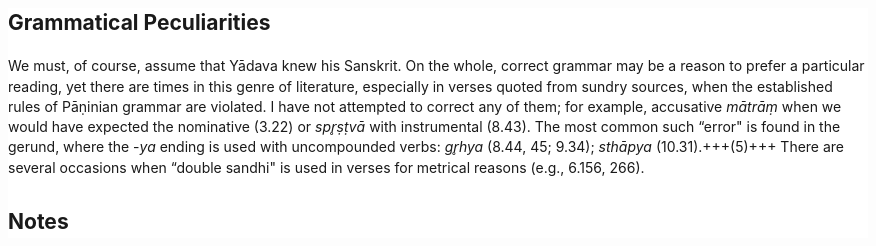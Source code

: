 ## Grammatical Peculiarities

We must, of course, assume that Yādava knew his Sanskrit. On the whole, correct grammar may be a reason to prefer a particular reading, yet there are times in this genre of literature, especially in verses quoted from sundry sources, when the established rules of Pāṇinian grammar are violated. I have not attempted to correct any of them; for example, accusative *mātrāṃ* when we would have expected the nominative (3.22) or *spr̥ṣṭvā* with instrumental (8.43). The most common such “error" is found in the gerund, where the -*ya* ending is used with uncompounded verbs: *gr̥hya* (8.44, 45; 9.34); *sthāpya* (10.31).+++(5)+++ There are several occasions when “double sandhi" is used in verses for metrical reasons (e.g., 6.156, 266).


## Notes

[^1]:
    . Schrader, in the introduction to his edition of the Saṃnyāsa Upaniṣads, already noted the existence of the two recensions, calling them *textus ornatior* and *textus simplicior*, respectively (see SUS, p. xvii. See also Sprockhoff 1976, 308).

[^2]:
    . For a discussion of this issue, see Lariviere, NSm, pt. 2, pp. xii–xixiv.

[^3]:
    . Katre (1954, 72) enunciates this principle clearly: "In comparison of variants, the larger arrays of manuscripts represent earlier divergences; the smaller always represent the later."

[^4]:
    . Deśika also cites at the same place a section of the passage from Vasiṣṭha, Ysam 4.21(4).

[^5]:
    . Although I believe that Y* is a later emendation of the Ysam, if we are to believe the date in the colophon of A4, it must have been made before 1474 C.E.
